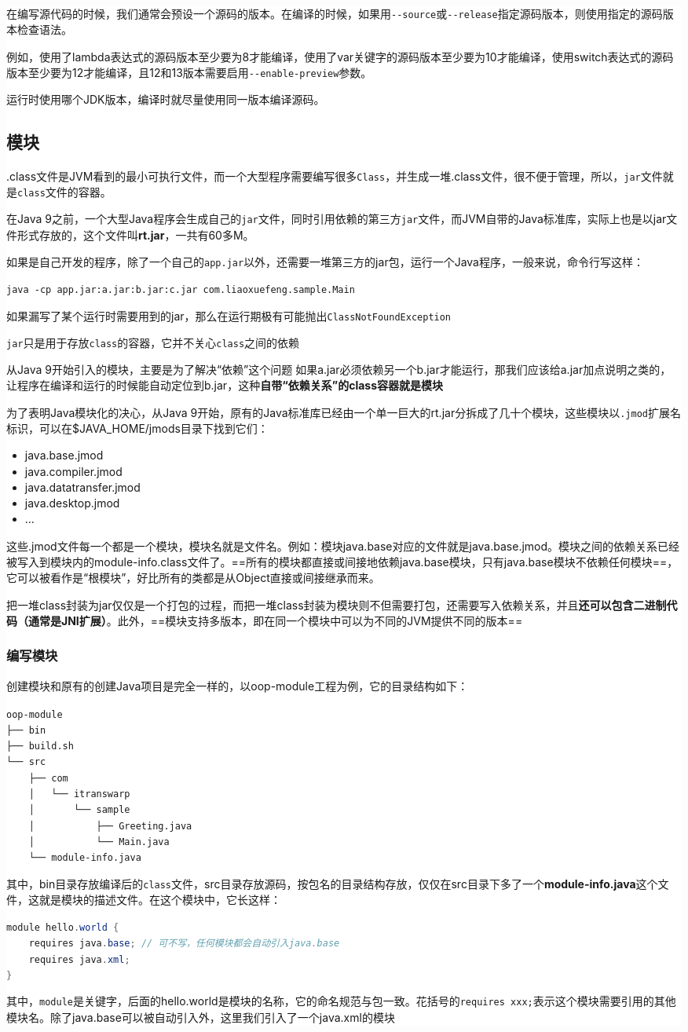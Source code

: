 在编写源代码的时候，我们通常会预设一个源码的版本。在编译的时候，如果用`--source`或`--release`指定源码版本，则使用指定的源码版本检查语法。

例如，使用了lambda表达式的源码版本至少要为8才能编译，使用了var关键字的源码版本至少要为10才能编译，使用switch表达式的源码版本至少要为12才能编译，且12和13版本需要启用`--enable-preview`参数。

运行时使用哪个JDK版本，编译时就尽量使用同一版本编译源码。

## 模块

.class文件是JVM看到的最小可执行文件，而一个大型程序需要编写很多`Class`，并生成一堆.class文件，很不便于管理，所以，`jar`文件就是`class`文件的容器。

在Java 9之前，一个大型Java程序会生成自己的`jar`文件，同时引用依赖的第三方`jar`文件，而JVM自带的Java标准库，实际上也是以jar文件形式存放的，这个文件叫**rt.jar**，一共有60多M。

如果是自己开发的程序，除了一个自己的`app.jar`以外，还需要一堆第三方的jar包，运行一个Java程序，一般来说，命令行写这样：

```shell
java -cp app.jar:a.jar:b.jar:c.jar com.liaoxuefeng.sample.Main
```
如果漏写了某个运行时需要用到的jar，那么在运行期极有可能抛出`ClassNotFoundException`

`jar`只是用于存放`class`的容器，它并不关心`class`之间的依赖

从Java 9开始引入的模块，主要是为了解决“依赖”这个问题 如果a.jar必须依赖另一个b.jar才能运行，那我们应该给a.jar加点说明之类的，让程序在编译和运行的时候能自动定位到b.jar，这种**自带“依赖关系”的class容器就是模块**

为了表明Java模块化的决心，从Java 9开始，原有的Java标准库已经由一个单一巨大的rt.jar分拆成了几十个模块，这些模块以`.jmod`扩展名标识，可以在$JAVA_HOME/jmods目录下找到它们：
- java.base.jmod
- java.compiler.jmod
- java.datatransfer.jmod
- java.desktop.jmod
- ...

这些.jmod文件每一个都是一个模块，模块名就是文件名。例如：模块java.base对应的文件就是java.base.jmod。模块之间的依赖关系已经被写入到模块内的module-info.class文件了。==所有的模块都直接或间接地依赖java.base模块，只有java.base模块不依赖任何模块==，它可以被看作是“根模块”，好比所有的类都是从Object直接或间接继承而来。

把一堆class封装为jar仅仅是一个打包的过程，而把一堆class封装为模块则不但需要打包，还需要写入依赖关系，并且**还可以包含二进制代码（通常是JNI扩展）**。此外，==模块支持多版本，即在同一个模块中可以为不同的JVM提供不同的版本==

### 编写模块

创建模块和原有的创建Java项目是完全一样的，以oop-module工程为例，它的目录结构如下：
```
oop-module
├── bin
├── build.sh
└── src
    ├── com
    │   └── itranswarp
    │       └── sample
    │           ├── Greeting.java
    │           └── Main.java
    └── module-info.java
```
其中，bin目录存放编译后的`class`文件，src目录存放源码，按包名的目录结构存放，仅仅在src目录下多了一个**module-info.java**这个文件，这就是模块的描述文件。在这个模块中，它长这样：
```java 
module hello.world {
	requires java.base; // 可不写，任何模块都会自动引入java.base
	requires java.xml;
}
```
其中，`module`是关键字，后面的hello.world是模块的名称，它的命名规范与包一致。花括号的`requires xxx;`表示这个模块需要引用的其他模块名。除了java.base可以被自动引入外，这里我们引入了一个java.xml的模块
